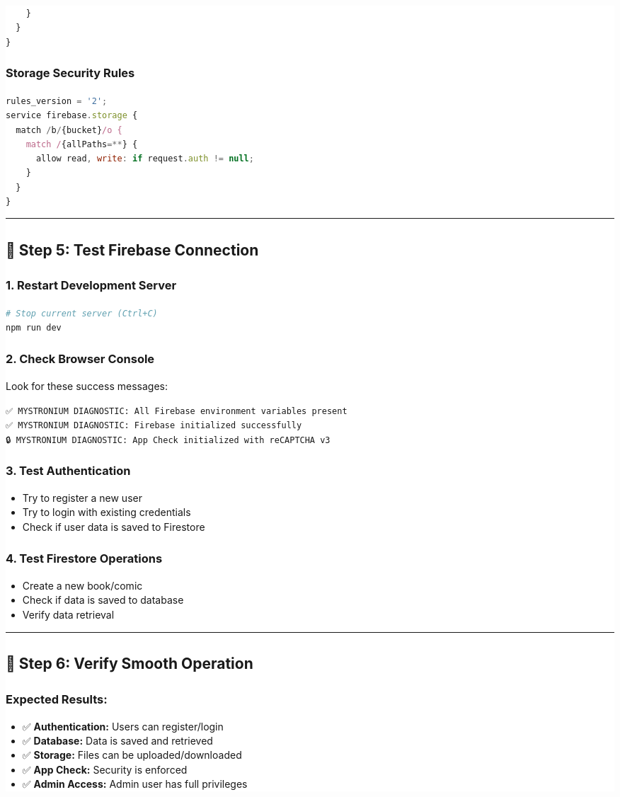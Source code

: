 ```javascript
    }
  }
}
```

### **Storage Security Rules**
```javascript
rules_version = '2';
service firebase.storage {
  match /b/{bucket}/o {
    match /{allPaths=**} {
      allow read, write: if request.auth != null;
    }
  }
}
```

---

## 🧪 **Step 5: Test Firebase Connection**

### **1. Restart Development Server**
```bash
# Stop current server (Ctrl+C)
npm run dev
```

### **2. Check Browser Console**
Look for these success messages:
```
✅ MYSTRONIUM DIAGNOSTIC: All Firebase environment variables present
✅ MYSTRONIUM DIAGNOSTIC: Firebase initialized successfully
🔒 MYSTRONIUM DIAGNOSTIC: App Check initialized with reCAPTCHA v3
```

### **3. Test Authentication**
- Try to register a new user
- Try to login with existing credentials
- Check if user data is saved to Firestore

### **4. Test Firestore Operations**
- Create a new book/comic
- Check if data is saved to database
- Verify data retrieval

---

## 🎯 **Step 6: Verify Smooth Operation**

### **Expected Results:**
- ✅ **Authentication:** Users can register/login
- ✅ **Database:** Data is saved and retrieved
- ✅ **Storage:** Files can be uploaded/downloaded
- ✅ **App Check:** Security is enforced
- ✅ **Admin Access:** Admin user has full privileges
